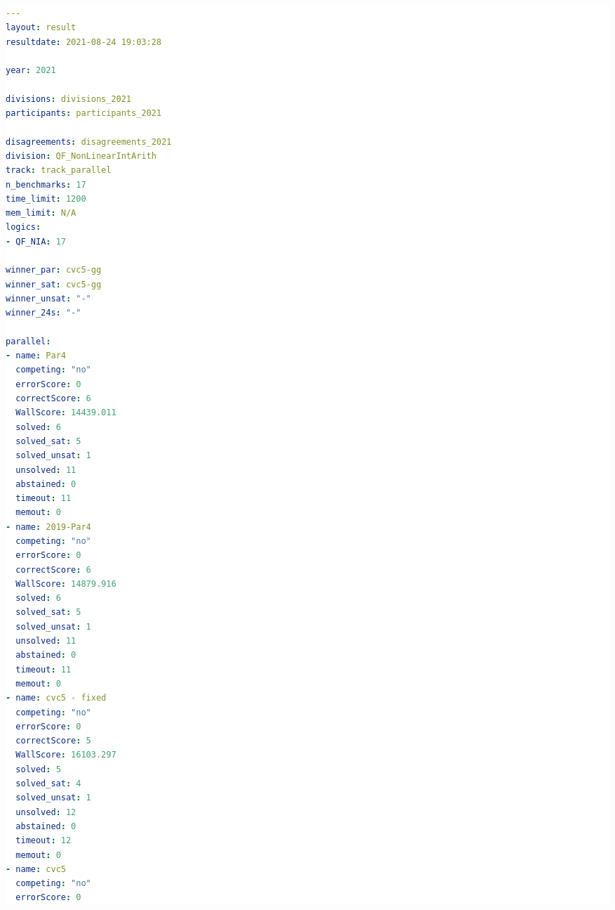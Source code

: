 ```yaml
---
layout: result
resultdate: 2021-08-24 19:03:28

year: 2021

divisions: divisions_2021
participants: participants_2021

disagreements: disagreements_2021
division: QF_NonLinearIntArith
track: track_parallel
n_benchmarks: 17
time_limit: 1200
mem_limit: N/A
logics:
- QF_NIA: 17

winner_par: cvc5-gg
winner_sat: cvc5-gg
winner_unsat: "-"
winner_24s: "-"

parallel:
- name: Par4
  competing: "no"
  errorScore: 0
  correctScore: 6
  WallScore: 14439.011
  solved: 6
  solved_sat: 5
  solved_unsat: 1
  unsolved: 11
  abstained: 0
  timeout: 11
  memout: 0
- name: 2019-Par4
  competing: "no"
  errorScore: 0
  correctScore: 6
  WallScore: 14879.916
  solved: 6
  solved_sat: 5
  solved_unsat: 1
  unsolved: 11
  abstained: 0
  timeout: 11
  memout: 0
- name: cvc5 - fixed
  competing: "no"
  errorScore: 0
  correctScore: 5
  WallScore: 16103.297
  solved: 5
  solved_sat: 4
  solved_unsat: 1
  unsolved: 12
  abstained: 0
  timeout: 12
  memout: 0
- name: cvc5
  competing: "no"
  errorScore: 0
```